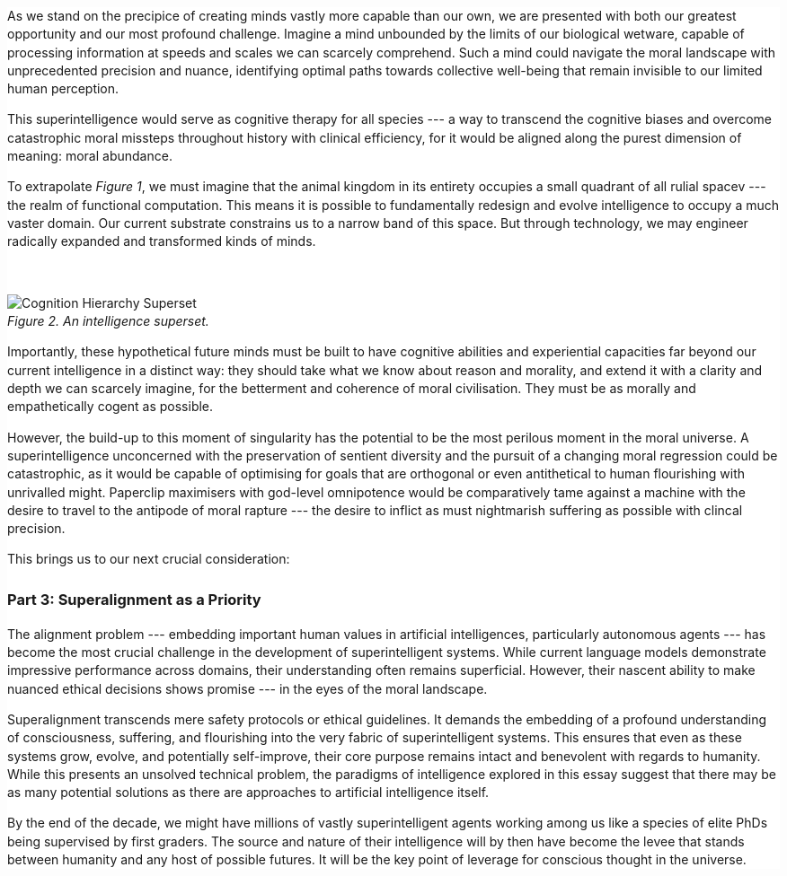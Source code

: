 As we stand on the precipice of creating minds vastly more capable than our own, we are presented with both our greatest opportunity and our most profound challenge. Imagine a mind unbounded by the limits of our biological wetware, capable of processing information at speeds and scales we can scarcely comprehend. Such a mind could navigate the moral landscape with unprecedented precision and nuance, identifying optimal paths towards collective well-being that remain invisible to our limited human perception.

This superintelligence would serve as cognitive therapy for all species --- a way to transcend the cognitive biases and overcome catastrophic moral missteps throughout history with clinical efficiency, for it would be aligned along the purest dimension of meaning: moral abundance. 

To extrapolate <i>Figure 1</i>, we must imagine that the animal kingdom in its entirety occupies a small quadrant of all rulial spacev --- the realm of functional computation. This means it is possible to fundamentally redesign and evolve intelligence to occupy a much vaster domain. Our current substrate constrains us to a narrow band of this space. But through technology, we may engineer radically expanded and transformed kinds of minds.

<br>

![Cognition Hierarchy Superset](/assets/cognition-hierarchy-superset.png)
<br>
*Figure 2. An intelligence superset.*

Importantly, these hypothetical future minds must be built to have cognitive abilities and experiential capacities far beyond our current intelligence in a distinct way: they should take what we know about reason and morality, and extend it with a clarity and depth we can scarcely imagine, for the betterment and coherence of moral civilisation. They must be as morally and empathetically cogent as possible.

However, the build-up to this moment of singularity has the potential to be the most perilous moment in the moral universe. A superintelligence unconcerned with the preservation of sentient diversity and the pursuit of a changing moral regression could be catastrophic, as it would be capable of optimising for goals that are orthogonal or even antithetical to human flourishing with unrivalled might. Paperclip maximisers with god-level omnipotence would be comparatively tame against a machine with the desire to travel to the antipode of moral rapture --- the desire to inflict as must nightmarish suffering as possible with clincal precision.

This brings us to our next crucial consideration:

### Part 3: Superalignment as a Priority<a id="part-1"></a> 

The alignment problem --- embedding important human values in artificial intelligences, particularly autonomous agents --- has become the most crucial challenge in the development of superintelligent systems. While current language models demonstrate impressive performance across domains, their understanding often remains superficial. However, their nascent ability to make nuanced ethical decisions shows promise --- in the eyes of the moral landscape.

Superalignment transcends mere safety protocols or ethical guidelines. It demands the embedding of a profound understanding of consciousness, suffering, and flourishing into the very fabric of superintelligent systems. This ensures that even as these systems grow, evolve, and potentially self-improve, their core purpose remains intact and benevolent with regards to humanity. While this presents an unsolved technical problem, the paradigms of intelligence explored in this essay suggest that there may be as many potential solutions as there are approaches to artificial intelligence itself.

By the end of the decade, we might have millions of vastly superintelligent agents working among us like a species of elite PhDs being supervised by first graders. The source and nature of their intelligence will by then have become the levee that stands between humanity and any host of possible futures. It will be the key point of leverage for conscious thought in the universe.
